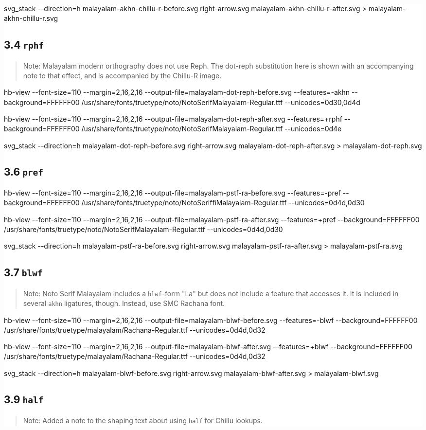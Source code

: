svg_stack --direction=h malayalam-akhn-chillu-r-before.svg right-arrow.svg malayalam-akhn-chillu-r-after.svg > malayalam-akhn-chillu-r.svg


## 3.4 `rphf`

> Note: Malayalam modern orthography does not use Reph. The dot-reph
> substitution here is shown with an accompanying note to that effect,
> and is accompanied by the Chillu-R image.

hb-view --font-size=110 --margin=2,16,2,16 --output-file=malayalam-dot-reph-before.svg --features=-akhn --background=FFFFFF00 /usr/share/fonts/truetype/noto/NotoSerifMalayalam-Regular.ttf --unicodes=0d30,0d4d

hb-view --font-size=110 --margin=2,16,2,16 --output-file=malayalam-dot-reph-after.svg --features=+rphf --background=FFFFFF00 /usr/share/fonts/truetype/noto/NotoSerifMalayalam-Regular.ttf --unicodes=0d4e

svg_stack --direction=h malayalam-dot-reph-before.svg right-arrow.svg malayalam-dot-reph-after.svg > malayalam-dot-reph.svg


## 3.6 `pref`

hb-view --font-size=110 --margin=2,16,2,16 --output-file=malayalam-pstf-ra-before.svg --features=-pref --background=FFFFFF00 /usr/share/fonts/truetype/noto/NotoSerifﬁMalayalam-Regular.ttf --unicodes=0d4d,0d30

hb-view --font-size=110 --margin=2,16,2,16 --output-file=malayalam-pstf-ra-after.svg --features=+pref --background=FFFFFF00 /usr/share/fonts/truetype/noto/NotoSerifMalayalam-Regular.ttf --unicodes=0d4d,0d30

svg_stack --direction=h malayalam-pstf-ra-before.svg right-arrow.svg malayalam-pstf-ra-after.svg > malayalam-pstf-ra.svg


## 3.7 `blwf`

> Note: Noto Serif Malayalam includes a `blwf`-form "La" but does not
> include a feature that accesses it. It is included in several `akhn`
> ligatures, though. Instead, use SMC Rachana font.

hb-view --font-size=110 --margin=2,16,2,16 --output-file=malayalam-blwf-before.svg --features=-blwf --background=FFFFFF00 /usr/share/fonts/truetype/malayalam/Rachana-Regular.ttf --unicodes=0d4d,0d32

hb-view --font-size=110 --margin=2,16,2,16 --output-file=malayalam-blwf-after.svg --features=+blwf --background=FFFFFF00 /usr/share/fonts/truetype/malayalam/Rachana-Regular.ttf --unicodes=0d4d,0d32

svg_stack --direction=h malayalam-blwf-before.svg right-arrow.svg malayalam-blwf-after.svg > malayalam-blwf.svg

## 3.9 `half`

> Note: Added a note to the shaping text about using `half` for Chillu
> lookups.
